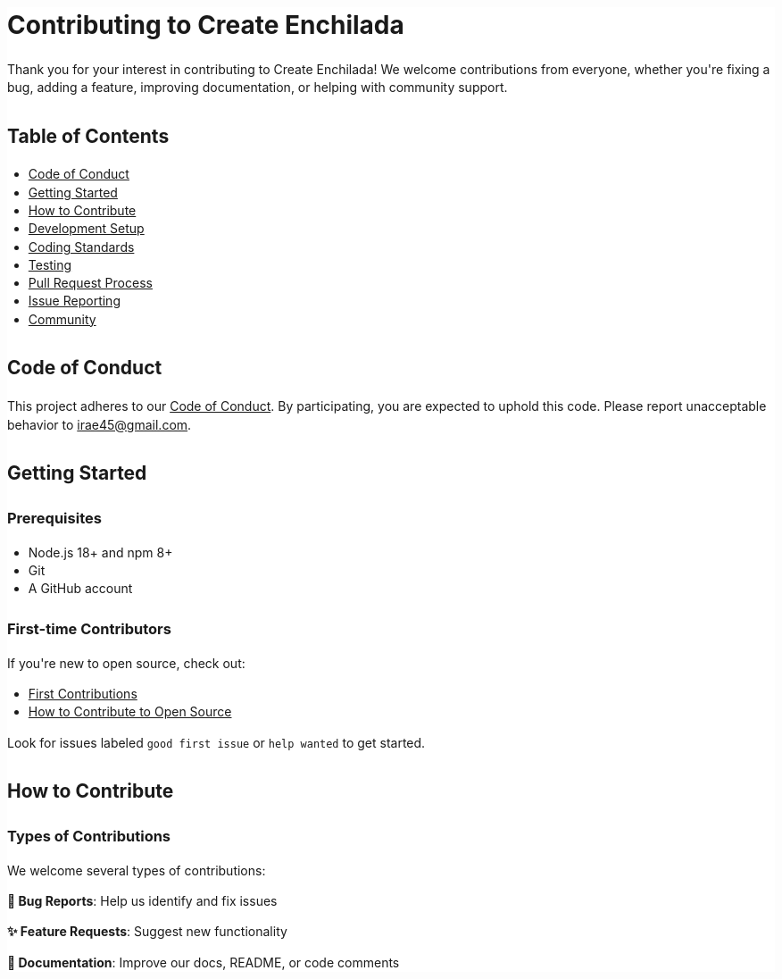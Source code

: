 # Contributing to Create Enchilada

Thank you for your interest in contributing to Create Enchilada! We welcome contributions from everyone, whether you're fixing a bug, adding a feature, improving documentation, or helping with community support.

## Table of Contents

- [Code of Conduct](#code-of-conduct)
- [Getting Started](#getting-started)
- [How to Contribute](#how-to-contribute)
- [Development Setup](#development-setup)
- [Coding Standards](#coding-standards)
- [Testing](#testing)
- [Pull Request Process](#pull-request-process)
- [Issue Reporting](#issue-reporting)
- [Community](#community)

## Code of Conduct

This project adheres to our [Code of Conduct](CODE_OF_CONDUCT.md). By participating, you are expected to uphold this code. Please report unacceptable behavior to [irae45@gmail.com](mailto:irae45@gmail.com).

## Getting Started

### Prerequisites

- Node.js 18+ and npm 8+
- Git
- A GitHub account

### First-time Contributors

If you're new to open source, check out:
- [First Contributions](https://github.com/firstcontributions/first-contributions)
- [How to Contribute to Open Source](https://opensource.guide/how-to-contribute/)

Look for issues labeled `good first issue` or `help wanted` to get started.

## How to Contribute

### Types of Contributions

We welcome several types of contributions:

**🐛 Bug Reports**: Help us identify and fix issues

**✨ Feature Requests**: Suggest new functionality

**📝 Documentation**: Improve our docs, README, or code comments
